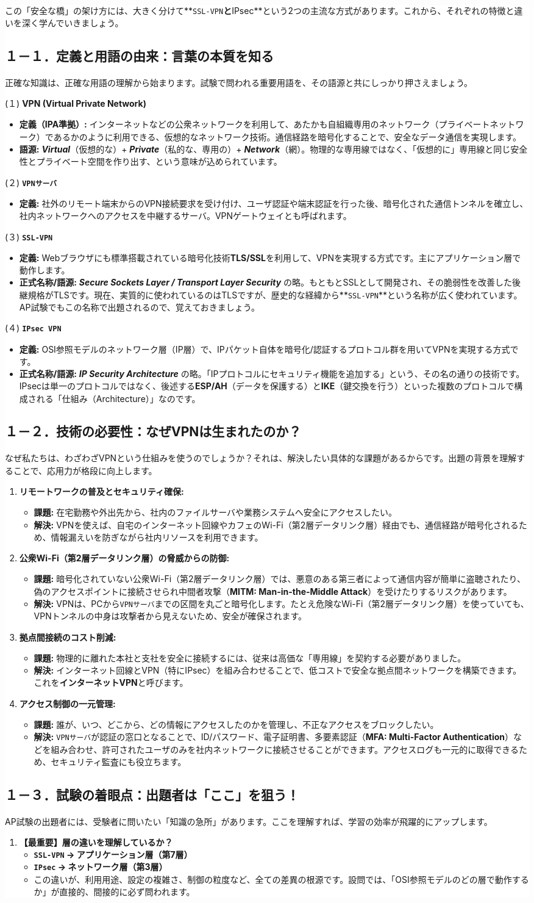 この「安全な橋」の架け方には、大きく分けて**`SSL-VPN`**と**IPsec**という2つの主流な方式があります。これから、それぞれの特徴と違いを深く学んでいきましょう。

## １－１．定義と用語の由来：言葉の本質を知る

正確な知識は、正確な用語の理解から始まります。試験で問われる重要用語を、その語源と共にしっかり押さえましょう。

(１) **VPN (Virtual Private Network)**
*   **定義（IPA準拠）:** インターネットなどの公衆ネットワークを利用して、あたかも自組織専用のネットワーク（プライベートネットワーク）であるかのように利用できる、仮想的なネットワーク技術。通信経路を暗号化することで、安全なデータ通信を実現します。
*   **語源:** ***Virtual***（仮想的な）+ ***Private***（私的な、専用の）+ ***Network***（網）。物理的な専用線ではなく、「仮想的に」専用線と同じ安全性とプライベート空間を作り出す、という意味が込められています。

(２) **`VPNサーバ`**
*   **定義:** 社外のリモート端末からのVPN接続要求を受け付け、ユーザ認証や端末認証を行った後、暗号化された通信トンネルを確立し、社内ネットワークへのアクセスを中継するサーバ。VPNゲートウェイとも呼ばれます。

(３) **`SSL-VPN`**
*   **定義:** Webブラウザにも標準搭載されている暗号化技術**TLS/SSL**を利用して、VPNを実現する方式です。主にアプリケーション層で動作します。
*   **正式名称/語源:** ***Secure Sockets Layer / Transport Layer Security*** の略。もともとSSLとして開発され、その脆弱性を改善した後継規格がTLSです。現在、実質的に使われているのはTLSですが、歴史的な経緯から**`SSL-VPN`**という名称が広く使われています。AP試験でもこの名称で出題されるので、覚えておきましょう。

(４) **`IPsec VPN`**
*   **定義:** OSI参照モデルのネットワーク層（IP層）で、IPパケット自体を暗号化/認証するプロトコル群を用いてVPNを実現する方式です。
*   **正式名称/語源:** ***IP Security Architecture*** の略。「IPプロトコルにセキュリティ機能を追加する」という、その名の通りの技術です。IPsecは単一のプロトコルではなく、後述する**ESP/AH**（データを保護する）と**IKE**（鍵交換を行う）といった複数のプロトコルで構成される「仕組み（Architecture）」なのです。

## １－２．技術の必要性：なぜVPNは生まれたのか？

なぜ私たちは、わざわざVPNという仕組みを使うのでしょうか？それは、解決したい具体的な課題があるからです。出題の背景を理解することで、応用力が格段に向上します。

1.  **リモートワークの普及とセキュリティ確保:**
    *   **課題:** 在宅勤務や外出先から、社内のファイルサーバや業務システムへ安全にアクセスしたい。
    *   **解決:** VPNを使えば、自宅のインターネット回線やカフェのWi-Fi（第2層データリンク層）経由でも、通信経路が暗号化されるため、情報漏えいを防ぎながら社内リソースを利用できます。

2.  **公衆Wi-Fi（第2層データリンク層）の脅威からの防御:**
    *   **課題:** 暗号化されていない公衆Wi-Fi（第2層データリンク層）では、悪意のある第三者によって通信内容が簡単に盗聴されたり、偽のアクセスポイントに接続させられ中間者攻撃（**MITM: Man-in-the-Middle Attack**）を受けたりするリスクがあります。
    *   **解決:** VPNは、PCから`VPNサーバ`までの区間を丸ごと暗号化します。たとえ危険なWi-Fi（第2層データリンク層）を使っていても、VPNトンネルの中身は攻撃者から見えないため、安全が確保されます。

3.  **拠点間接続のコスト削減:**
    *   **課題:** 物理的に離れた本社と支社を安全に接続するには、従来は高価な「専用線」を契約する必要がありました。
    *   **解決:** インターネット回線とVPN（特にIPsec）を組み合わせることで、低コストで安全な拠点間ネットワークを構築できます。これを**インターネットVPN**と呼びます。

4.  **アクセス制御の一元管理:**
    *   **課題:** 誰が、いつ、どこから、どの情報にアクセスしたのかを管理し、不正なアクセスをブロックしたい。
    *   **解決:** `VPNサーバ`が認証の窓口となることで、ID/パスワード、電子証明書、多要素認証（**MFA: Multi-Factor Authentication**）などを組み合わせ、許可されたユーザのみを社内ネットワークに接続させることができます。アクセスログも一元的に取得できるため、セキュリティ監査にも役立ちます。

## １－３．試験の着眼点：出題者は「ここ」を狙う！

AP試験の出題者には、受験者に問いたい「知識の急所」があります。ここを理解すれば、学習の効率が飛躍的にアップします。

1.  **【最重要】層の違いを理解しているか？**
    *   **`SSL-VPN` → アプリケーション層（第7層）**
    *   **`IPsec` → ネットワーク層（第3層）**
    *   この違いが、利用用途、設定の複雑さ、制御の粒度など、全ての差異の根源です。設問では、「OSI参照モデルのどの層で動作するか」が直接的、間接的に必ず問われます。
